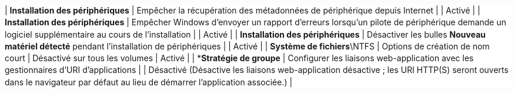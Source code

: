 |                                                       **Installation des périphériques**                                                        |                                            Empêcher la récupération des métadonnées de périphérique depuis Internet                                            |                                                                                                                               |                                                                                                                                                                                                                                                                                                                                                                     Activé                                                                                                                                                                                                                                                                                                                                                                     |
|                                                       **Installation des périphériques**                                                        |            Empêcher Windows d’envoyer un rapport d’erreurs lorsqu’un pilote de périphérique demande un logiciel supplémentaire au cours de l’installation             |                                                                                                                               |                                                                                                                                                                                                                                                                                                                                                                     Activé                                                                                                                                                                                                                                                                                                                                                                     |
|                                                       **Installation des périphériques**                                                        |                                    Désactiver les bulles **Nouveau matériel détecté** pendant l’installation de périphériques                                    |                                                                                                                               |                                                                                                                                                                                                                                                                                                                                                                     Activé                                                                                                                                                                                                                                                                                                                                                                     |
|                                                         **Système de fichiers**\\NTFS                                                         |                                                        Options de création de nom court                                                        |                                                    Désactivé sur tous les volumes                                                    |                                                                                                                                                                                                                                                                                                                                                                     Activé                                                                                                                                                                                                                                                                                                                                                                     |
|                                                          \***Stratégie de groupe**                                                          |                                            Configurer les liaisons web-application avec les gestionnaires d’URI d’applications                                             |                                                                                                                               |                                                                                                                                                                                                                                                                                                      Désactivé (Désactive les liaisons web-application désactive ; les URI HTTP(S) seront ouverts dans le navigateur par défaut au lieu de démarrer l’application associée.)                                                                                                                                                                                                                                                                                                      |